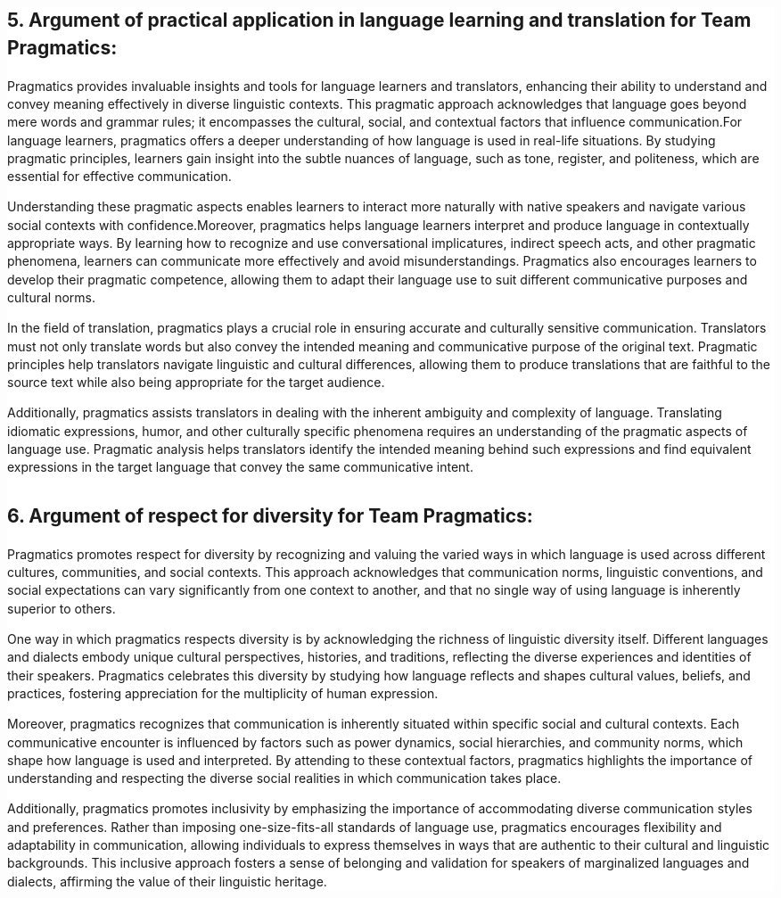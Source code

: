 ## 5. Argument of practical application in language learning and translation for Team Pragmatics:

Pragmatics provides invaluable insights and tools for language learners and translators, enhancing their ability to understand and convey meaning effectively in diverse linguistic contexts. This pragmatic approach acknowledges that language goes beyond mere words and grammar rules; it encompasses the cultural, social, and contextual factors that influence communication.For language learners, pragmatics offers a deeper understanding of how language is used in real-life situations. By studying pragmatic principles, learners gain insight into the subtle nuances of language, such as tone, register, and politeness, which are essential for effective communication.

Understanding these pragmatic aspects enables learners to interact more naturally with native speakers and navigate various social contexts with confidence.Moreover, pragmatics helps language learners interpret and produce language in contextually appropriate ways. By learning how to recognize and use conversational implicatures, indirect speech acts, and other pragmatic phenomena, learners can communicate more effectively and avoid misunderstandings. Pragmatics also encourages learners to develop their pragmatic competence, allowing them to adapt their language use to suit different communicative purposes and cultural norms.

In the field of translation, pragmatics plays a crucial role in ensuring accurate and culturally sensitive communication. Translators must not only translate words but also convey the intended meaning and communicative purpose of the original text. Pragmatic principles help translators navigate linguistic and cultural differences, allowing them to produce translations that are faithful to the source text while also being appropriate for the target audience.

Additionally, pragmatics assists translators in dealing with the inherent ambiguity and complexity of language. Translating idiomatic expressions, humor, and other culturally specific phenomena requires an understanding of the pragmatic aspects of language use. Pragmatic analysis helps translators identify the intended meaning behind such expressions and find equivalent expressions in the target language that convey the same communicative intent.

## 6. Argument of respect for diversity for Team Pragmatics:

Pragmatics promotes respect for diversity by recognizing and valuing the varied ways in which language is used across different cultures, communities, and social contexts. This approach acknowledges that communication norms, linguistic conventions, and social expectations can vary significantly from one context to another, and that no single way of using language is inherently superior to others.

One way in which pragmatics respects diversity is by acknowledging the richness of linguistic diversity itself. Different languages and dialects embody unique cultural perspectives, histories, and traditions, reflecting the diverse experiences and identities of their speakers. Pragmatics celebrates this diversity by studying how language reflects and shapes cultural values, beliefs, and practices, fostering appreciation for the multiplicity of human expression.

Moreover, pragmatics recognizes that communication is inherently situated within specific social and cultural contexts. Each communicative encounter is influenced by factors such as power dynamics, social hierarchies, and community norms, which shape how language is used and interpreted. By attending to these contextual factors, pragmatics highlights the importance of understanding and respecting the diverse social realities in which communication takes place.

Additionally, pragmatics promotes inclusivity by emphasizing the importance of accommodating diverse communication styles and preferences. Rather than imposing one-size-fits-all standards of language use, pragmatics encourages flexibility and adaptability in communication, allowing individuals to express themselves in ways that are authentic to their cultural and linguistic backgrounds. This inclusive approach fosters a sense of belonging and validation for speakers of marginalized languages and dialects, affirming the value of their linguistic heritage.
